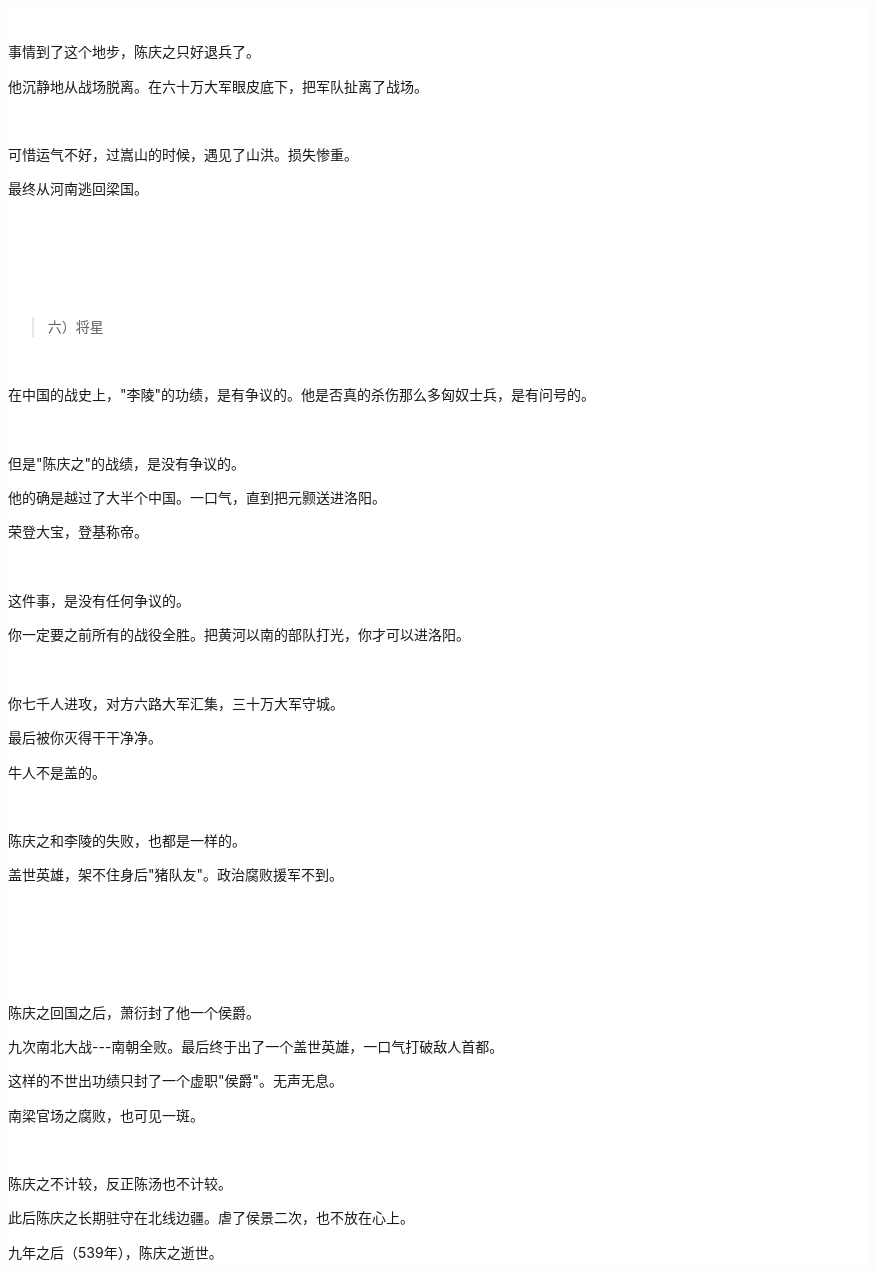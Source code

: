  

事情到了这个地步，陈庆之只好退兵了。

他沉静地从战场脱离。在六十万大军眼皮底下，把军队扯离了战场。

 

可惜运气不好，过嵩山的时候，遇见了山洪。损失惨重。

最终从河南逃回梁国。

 

 

 

> 六）将星

 

在中国的战史上，"李陵"的功绩，是有争议的。他是否真的杀伤那么多匈奴士兵，是有问号的。

 

但是"陈庆之"的战绩，是没有争议的。

他的确是越过了大半个中国。一口气，直到把元颢送进洛阳。

荣登大宝，登基称帝。

 

这件事，是没有任何争议的。

你一定要之前所有的战役全胜。把黄河以南的部队打光，你才可以进洛阳。

 

你七千人进攻，对方六路大军汇集，三十万大军守城。

最后被你灭得干干净净。

牛人不是盖的。

 

陈庆之和李陵的失败，也都是一样的。

盖世英雄，架不住身后"猪队友"。政治腐败援军不到。

 

 

 

陈庆之回国之后，萧衍封了他一个侯爵。

九次南北大战\-\--南朝全败。最后终于出了一个盖世英雄，一口气打破敌人首都。

这样的不世出功绩只封了一个虚职"侯爵"。无声无息。

南梁官场之腐败，也可见一斑。

 

陈庆之不计较，反正陈汤也不计较。

此后陈庆之长期驻守在北线边疆。虐了侯景二次，也不放在心上。

九年之后（539年），陈庆之逝世。
